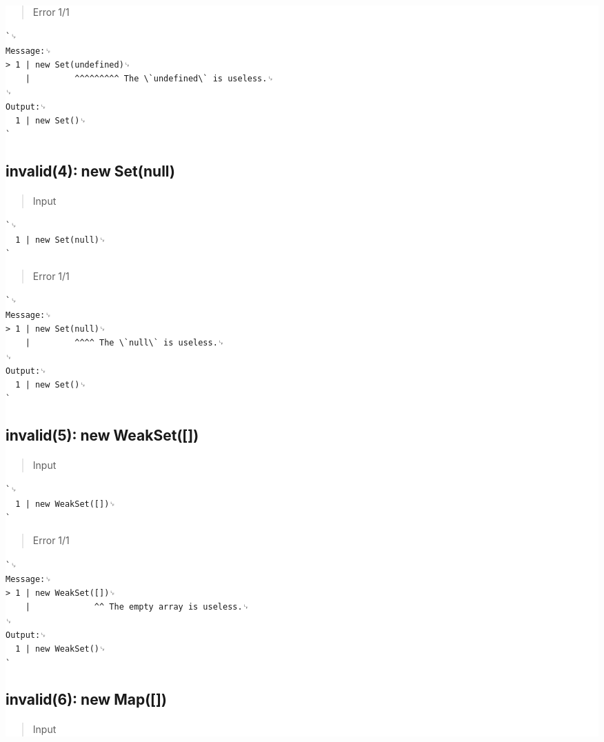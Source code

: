 > Error 1/1

    `␊
    Message:␊
    > 1 | new Set(undefined)␊
        |         ^^^^^^^^^ The \`undefined\` is useless.␊
    ␊
    Output:␊
      1 | new Set()␊
    `

## invalid(4): new Set(null)

> Input

    `␊
      1 | new Set(null)␊
    `

> Error 1/1

    `␊
    Message:␊
    > 1 | new Set(null)␊
        |         ^^^^ The \`null\` is useless.␊
    ␊
    Output:␊
      1 | new Set()␊
    `

## invalid(5): new WeakSet([])

> Input

    `␊
      1 | new WeakSet([])␊
    `

> Error 1/1

    `␊
    Message:␊
    > 1 | new WeakSet([])␊
        |             ^^ The empty array is useless.␊
    ␊
    Output:␊
      1 | new WeakSet()␊
    `

## invalid(6): new Map([])

> Input
